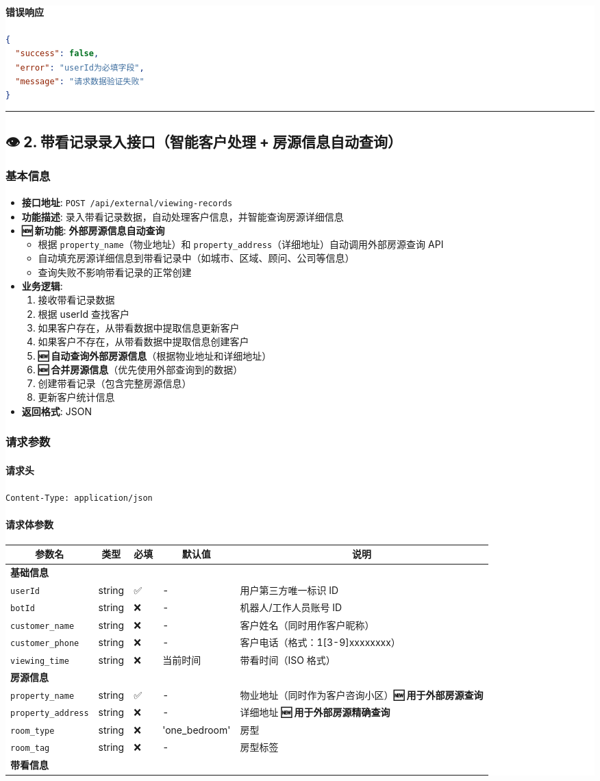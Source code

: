 #### 错误响应

```json
{
  "success": false,
  "error": "userId为必填字段",
  "message": "请求数据验证失败"
}
```

---

## 👁️ 2. 带看记录录入接口（智能客户处理 + 房源信息自动查询）

### 基本信息

- **接口地址**: `POST /api/external/viewing-records`
- **功能描述**: 录入带看记录数据，自动处理客户信息，并智能查询房源详细信息
- **🆕 新功能**: **外部房源信息自动查询**
  - 根据 `property_name`（物业地址）和 `property_address`（详细地址）自动调用外部房源查询 API
  - 自动填充房源详细信息到带看记录中（如城市、区域、顾问、公司等信息）
  - 查询失败不影响带看记录的正常创建
- **业务逻辑**:
  1. 接收带看记录数据
  2. 根据 userId 查找客户
  3. 如果客户存在，从带看数据中提取信息更新客户
  4. 如果客户不存在，从带看数据中提取信息创建客户
  5. **🆕 自动查询外部房源信息**（根据物业地址和详细地址）
  6. **🆕 合并房源信息**（优先使用外部查询到的数据）
  7. 创建带看记录（包含完整房源信息）
  8. 更新客户统计信息
- **返回格式**: JSON

### 请求参数

#### 请求头

```
Content-Type: application/json
```

#### 请求体参数

| 参数名                   | 类型   | 必填 | 默认值        | 说明                                                    |
| ------------------------ | ------ | ---- | ------------- | ------------------------------------------------------- |
| **基础信息**             |
| `userId`                 | string | ✅   | -             | 用户第三方唯一标识 ID                                   |
| `botId`                  | string | ❌   | -             | 机器人/工作人员账号 ID                                  |
| `customer_name`          | string | ❌   | -             | 客户姓名（同时用作客户昵称）                            |
| `customer_phone`         | string | ❌   | -             | 客户电话（格式：1[3-9]xxxxxxxx）                        |
| `viewing_time`           | string | ❌   | 当前时间      | 带看时间（ISO 格式）                                    |
| **房源信息**             |
| `property_name`          | string | ✅   | -             | 物业地址（同时作为客户咨询小区）**🆕 用于外部房源查询** |
| `property_address`       | string | ❌   | -             | 详细地址 **🆕 用于外部房源精确查询**                    |
| `room_type`              | string | ❌   | 'one_bedroom' | 房型                                                    |
| `room_tag`               | string | ❌   | -             | 房型标签                                                |
| **带看信息**             |